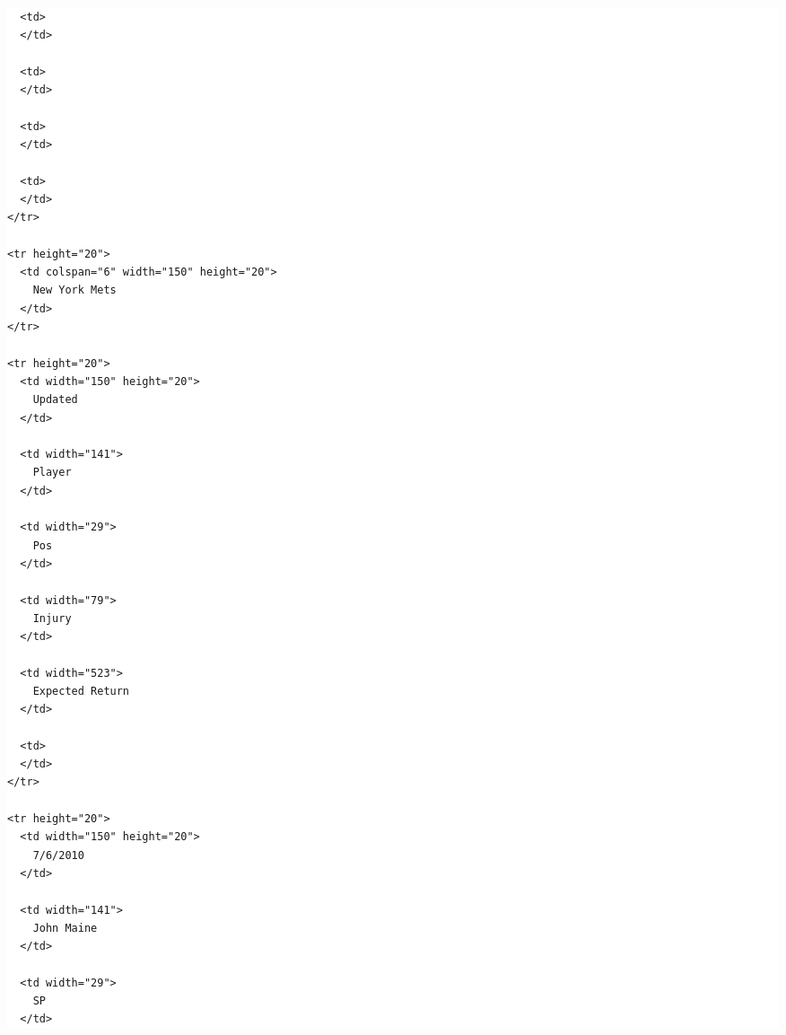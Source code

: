       <td>
      </td>

      <td>
      </td>

      <td>
      </td>

      <td>
      </td>
    </tr>

    <tr height="20">
      <td colspan="6" width="150" height="20">
        New York Mets
      </td>
    </tr>

    <tr height="20">
      <td width="150" height="20">
        Updated
      </td>

      <td width="141">
        Player
      </td>

      <td width="29">
        Pos
      </td>

      <td width="79">
        Injury
      </td>

      <td width="523">
        Expected Return
      </td>

      <td>
      </td>
    </tr>

    <tr height="20">
      <td width="150" height="20">
        7/6/2010
      </td>

      <td width="141">
        John Maine
      </td>

      <td width="29">
        SP
      </td>
